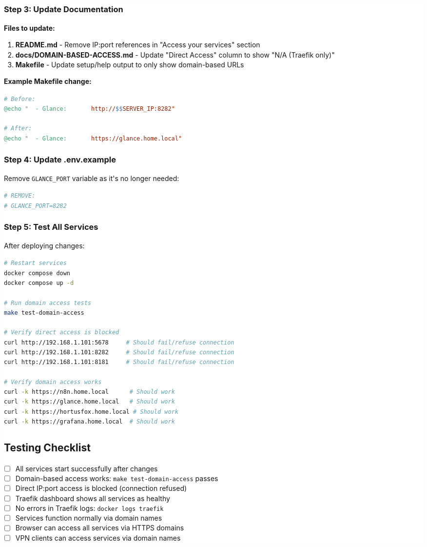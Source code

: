 ### Step 3: Update Documentation

**Files to update:**

1. **README.md** - Remove IP:port references in "Access your services" section
2. **docs/DOMAIN-BASED-ACCESS.md** - Update "Direct Access" column to show "N/A (Traefik only)"
3. **Makefile** - Update setup/help output to only show domain-based URLs

**Example Makefile change:**
```makefile
# Before:
@echo "  - Glance:       http://$$SERVER_IP:8282"

# After:
@echo "  - Glance:       https://glance.home.local"
```

### Step 4: Update .env.example

Remove `GLANCE_PORT` variable as it's no longer needed:
```bash
# REMOVE:
# GLANCE_PORT=8282
```

### Step 5: Test All Services

After deploying changes:

```bash
# Restart services
docker compose down
docker compose up -d

# Run domain access tests
make test-domain-access

# Verify direct access is blocked
curl http://192.168.1.101:5678     # Should fail/refuse connection
curl http://192.168.1.101:8282     # Should fail/refuse connection
curl http://192.168.1.101:8181     # Should fail/refuse connection

# Verify domain access works
curl -k https://n8n.home.local      # Should work
curl -k https://glance.home.local   # Should work
curl -k https://hortusfox.home.local # Should work
curl -k https://grafana.home.local  # Should work
```

## Testing Checklist

- [ ] All services start successfully after changes
- [ ] Domain-based access works: `make test-domain-access` passes
- [ ] Direct IP:port access is blocked (connection refused)
- [ ] Traefik dashboard shows all services as healthy
- [ ] No errors in Traefik logs: `docker logs traefik`
- [ ] Services function normally via domain names
- [ ] Browser can access all services via HTTPS domains
- [ ] VPN clients can access services via domain names
